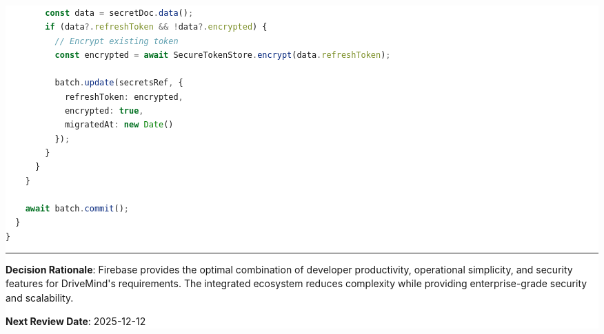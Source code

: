 ```typescript
        const data = secretDoc.data();
        if (data?.refreshToken && !data?.encrypted) {
          // Encrypt existing token
          const encrypted = await SecureTokenStore.encrypt(data.refreshToken);
          
          batch.update(secretsRef, {
            refreshToken: encrypted,
            encrypted: true,
            migratedAt: new Date()
          });
        }
      }
    }
    
    await batch.commit();
  }
}
```

---

**Decision Rationale**: Firebase provides the optimal combination of developer productivity, operational simplicity, and security features for DriveMind's requirements. The integrated ecosystem reduces complexity while providing enterprise-grade security and scalability.

**Next Review Date**: 2025-12-12